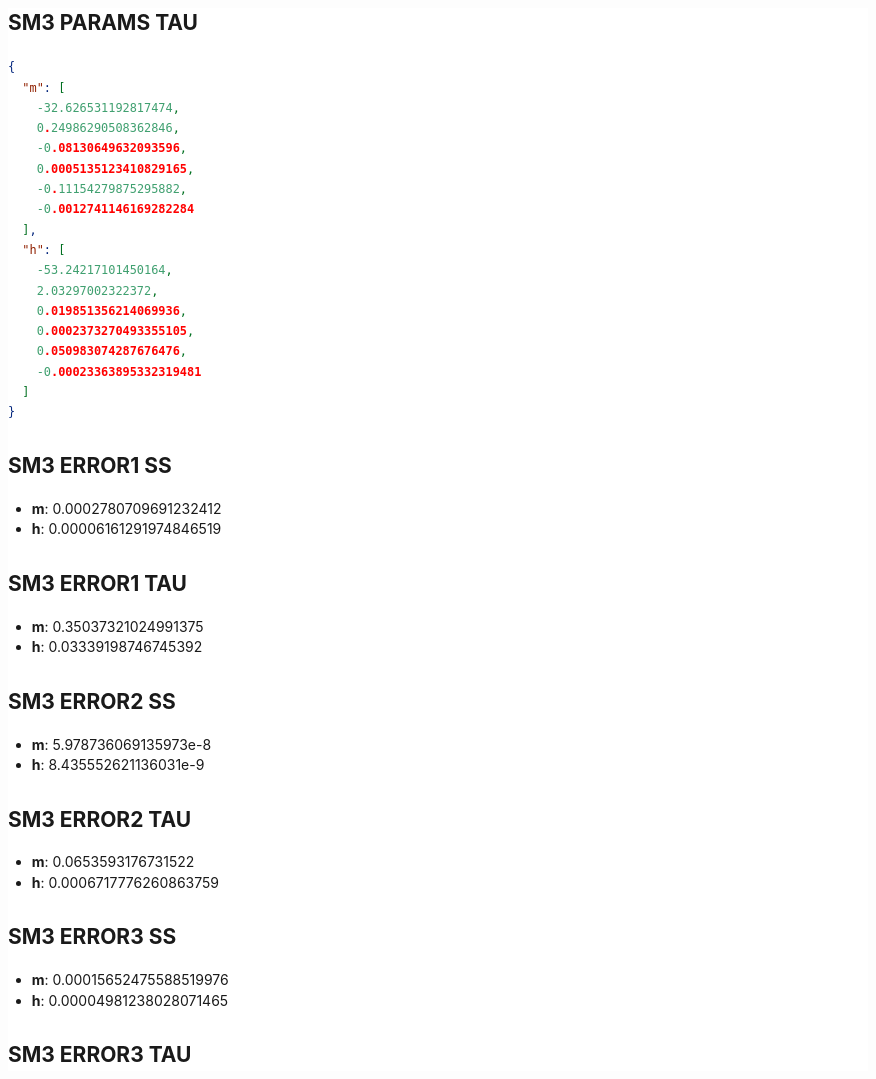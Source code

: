 ## SM3 PARAMS TAU

```json
{
  "m": [
    -32.626531192817474,
    0.24986290508362846,
    -0.08130649632093596,
    0.0005135123410829165,
    -0.11154279875295882,
    -0.0012741146169282284
  ],
  "h": [
    -53.24217101450164,
    2.03297002322372,
    0.019851356214069936,
    0.0002373270493355105,
    0.050983074287676476,
    -0.00023363895332319481
  ]
}
```

## SM3 ERROR1 SS

- **m**: 0.0002780709691232412
- **h**: 0.00006161291974846519

## SM3 ERROR1 TAU

- **m**: 0.35037321024991375
- **h**: 0.03339198746745392

## SM3 ERROR2 SS

- **m**: 5.978736069135973e-8
- **h**: 8.435552621136031e-9

## SM3 ERROR2 TAU

- **m**: 0.0653593176731522
- **h**: 0.0006717776260863759

## SM3 ERROR3 SS

- **m**: 0.00015652475588519976
- **h**: 0.00004981238028071465

## SM3 ERROR3 TAU
